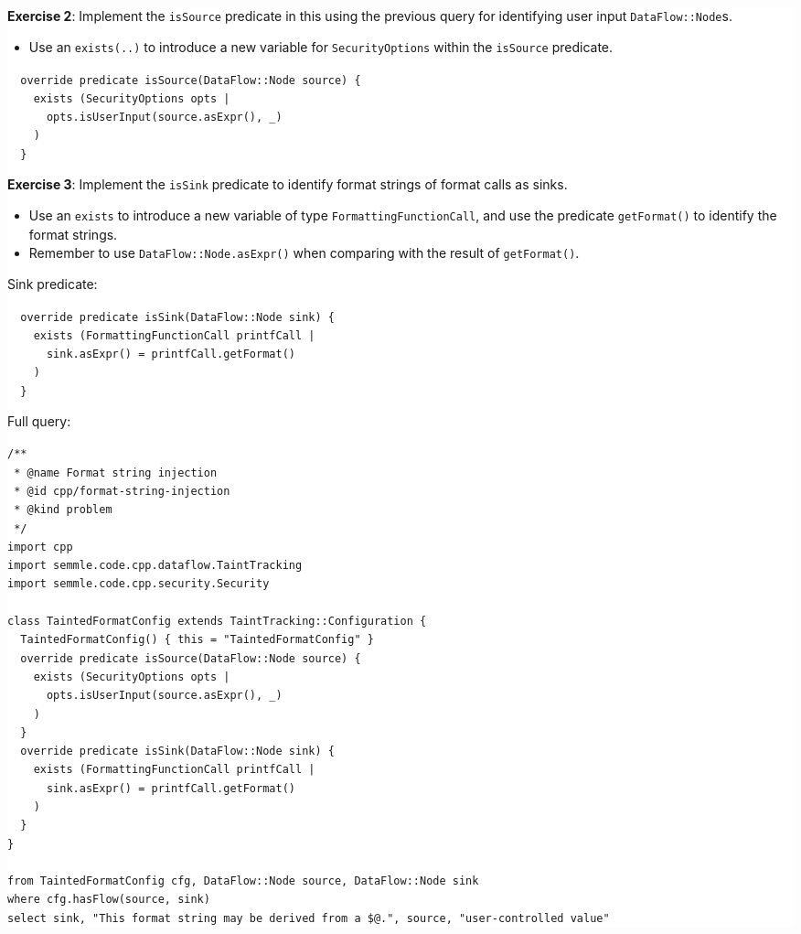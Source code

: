 **Exercise 2**: Implement the `isSource` predicate in this using the previous query for identifying user input `DataFlow::Node`s.


 - Use an `exists(..)` to introduce a new variable for `SecurityOptions` within the `isSource` predicate.

```ql
  override predicate isSource(DataFlow::Node source) {
    exists (SecurityOptions opts |
      opts.isUserInput(source.asExpr(), _)
    )
  }
```
</details>

**Exercise 3**: Implement the `isSink` predicate to identify format strings of format calls as sinks.

 - Use an `exists` to introduce a new variable of type `FormattingFunctionCall`, and use the predicate `getFormat()` to identify the format strings.
 - Remember to use `DataFlow::Node.asExpr()` when comparing with the result of `getFormat()`.

Sink predicate:
```ql
  override predicate isSink(DataFlow::Node sink) {
    exists (FormattingFunctionCall printfCall |
      sink.asExpr() = printfCall.getFormat()
    )
  }
```

Full query:
```ql
/**
 * @name Format string injection
 * @id cpp/format-string-injection
 * @kind problem
 */
import cpp
import semmle.code.cpp.dataflow.TaintTracking
import semmle.code.cpp.security.Security

class TaintedFormatConfig extends TaintTracking::Configuration {
  TaintedFormatConfig() { this = "TaintedFormatConfig" }
  override predicate isSource(DataFlow::Node source) {
    exists (SecurityOptions opts |
      opts.isUserInput(source.asExpr(), _)
    )
  }
  override predicate isSink(DataFlow::Node sink) {
    exists (FormattingFunctionCall printfCall |
      sink.asExpr() = printfCall.getFormat()
    )
  }
}

from TaintedFormatConfig cfg, DataFlow::Node source, DataFlow::Node sink
where cfg.hasFlow(source, sink)
select sink, "This format string may be derived from a $@.", source, "user-controlled value"
```
</details>
